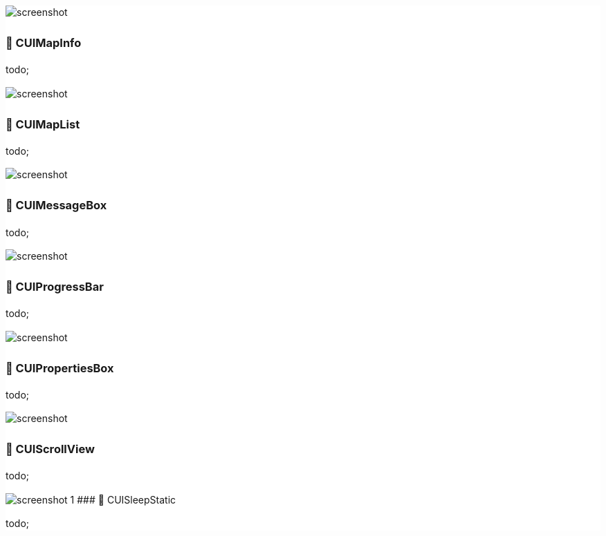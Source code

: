 <img src="images/CUIMMShniaga.png" alt="screenshot" width="600"/>

### 🧱 CUIMapInfo

<p>
todo;
</p>

<img src="images/CUIMapInfo.png" alt="screenshot" width="600"/>

### 🧱 CUIMapList

<p>
todo;
</p>

<img src="images/CUIMapList.png" alt="screenshot" width="600"/>

### 🧱 CUIMessageBox

<p>
todo;
</p>

<img src="images/CUIMessageBox.png" alt="screenshot" width="600"/>

### 🧱 CUIProgressBar

<p>
todo;
</p>

<img src="images/CUIProgressBar.png" alt="screenshot" width="600"/>

### 🧱 CUIPropertiesBox

<p>
todo;
</p>

<img src="images/CUIPropertiesBox.png" alt="screenshot" width="600"/>

### 🧱 CUIScrollView

<p>
todo;
</p>

<img src="images/CUIScrollView.png" alt="screenshot" width="600"/>
1
### 🧱 CUISleepStatic
<p>
todo;
</p>
